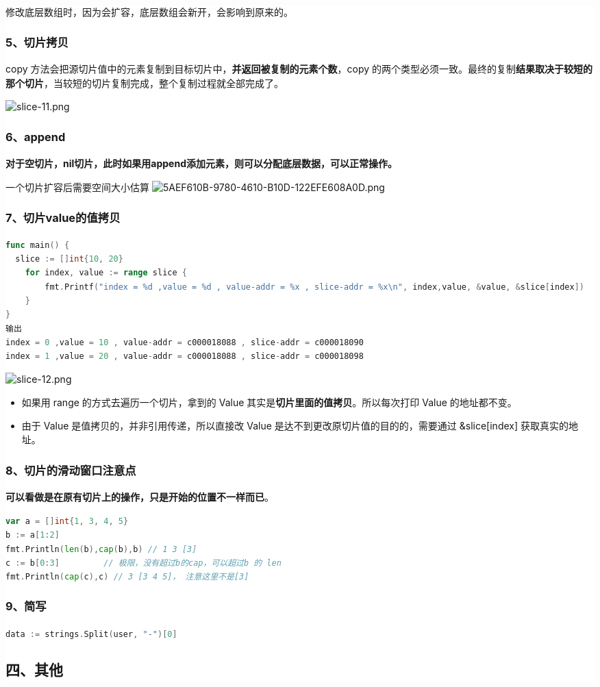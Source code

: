 修改底层数组时，因为会扩容，底层数组会新开，会影响到原来的。

### 5、切片拷贝

copy 方法会把源切片值中的元素复制到目标切片中，**并返回被复制的元素个数**，copy 的两个类型必须一致。最终的复制**结果取决于较短的那个切片**，当较短的切片复制完成，整个复制过程就全部完成了。

![slice-11.png](https://pic.imgdb.cn/item/6231cc2b5baa1a80ab18a4af.png)

### 6、append
**对于空切片，nil切片，此时如果用append添加元素，则可以分配底层数据，可以正常操作。**

一个切片扩容后需要空间大小估算
![5AEF610B-9780-4610-B10D-122EFE608A0D.png](https://pic.imgdb.cn/item/623d69ff27f86abb2aa7a995.png)

### 7、切片value的值拷贝

```go
func main() {
  slice := []int{10, 20}
	for index, value := range slice {
		fmt.Printf("index = %d ,value = %d , value-addr = %x , slice-addr = %x\n", index,value, &value, &slice[index])
	}
}
输出
index = 0 ,value = 10 , value-addr = c000018088 , slice-addr = c000018090
index = 1 ,value = 20 , value-addr = c000018088 , slice-addr = c000018098
```
![slice-12.png](https://pic.imgdb.cn/item/6231cd0e5baa1a80ab1a8988.png)

- 如果用 range 的方式去遍历一个切片，拿到的 Value 其实是**切片里面的值拷贝**。所以每次打印 Value 的地址都不变。

- 由于 Value 是值拷贝的，并非引用传递，所以直接改 Value 是达不到更改原切片值的目的的，需要通过 &slice[index] 获取真实的地址。

### 8、切片的滑动窗口注意点

**可以看做是在原有切片上的操作，只是开始的位置不一样而已**。

```go
var a = []int{1, 3, 4, 5}
b := a[1:2]
fmt.Println(len(b),cap(b),b) // 1 3 [3]
c := b[0:3]         // 极限，没有超过b的cap，可以超过b 的 len
fmt.Println(cap(c),c) // 3 [3 4 5]， 注意这里不是[3]
```

### 9、简写

```go
data := strings.Split(user, "-")[0]
```

## 四、其他
